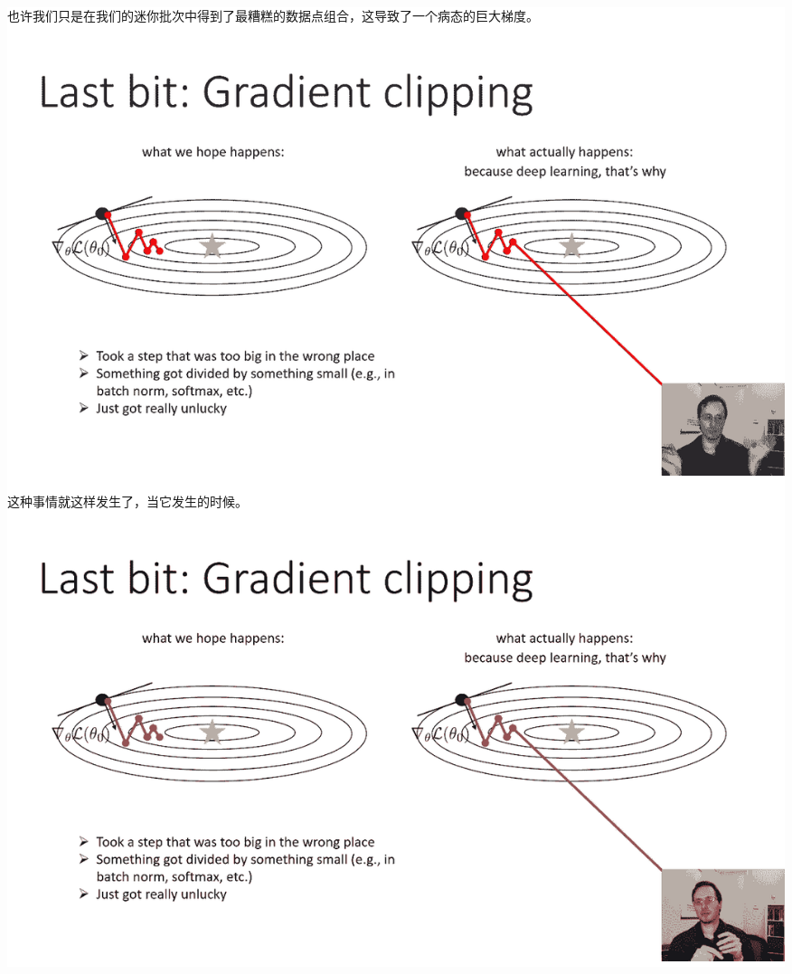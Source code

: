 也许我们只是在我们的迷你批次中得到了最糟糕的数据点组合，这导致了一个病态的巨大梯度。

![](img/c961edac090ffa6982efcec4bdef59f3_53.png)

这种事情就这样发生了，当它发生的时候。

![](img/c961edac090ffa6982efcec4bdef59f3_55.png)
